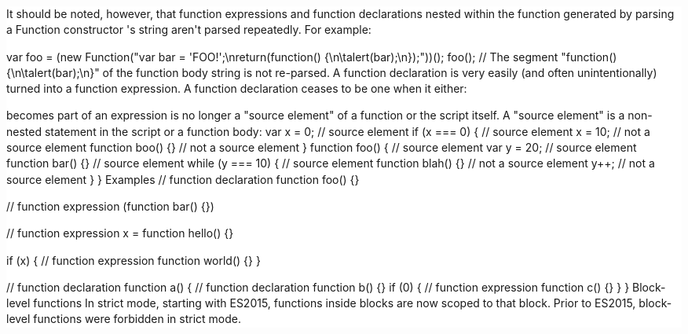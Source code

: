 It should be noted, however, that function expressions and function declarations nested within the function generated by parsing a Function constructor 's string aren't parsed repeatedly. For example:

var foo = (new Function("var bar = \'FOO!\';\nreturn(function() {\n\talert(bar);\n});"))();
foo(); // The segment "function() {\n\talert(bar);\n}" of the function body string is not re-parsed.
A function declaration is very easily (and often unintentionally) turned into a function expression. A function declaration ceases to be one when it either:

becomes part of an expression
is no longer a "source element" of a function or the script itself. A "source element" is a non-nested statement in the script or a function body:
var x = 0;               // source element
if (x === 0) {           // source element
   x = 10;               // not a source element
   function boo() {}     // not a source element
}
function foo() {         // source element
   var y = 20;           // source element
   function bar() {}     // source element
   while (y === 10) {    // source element
      function blah() {} // not a source element
      y++;               // not a source element
   }
}
Examples
// function declaration
function foo() {}

// function expression
(function bar() {})

// function expression
x = function hello() {}

if (x) {
   // function expression
   function world() {}
}

// function declaration
function a() {
   // function declaration
   function b() {}
   if (0) {
      // function expression
      function c() {}
   }
}
Block-level functions
In strict mode, starting with ES2015, functions inside blocks are now scoped to that block. Prior to ES2015, block-level functions were forbidden in strict mode.
